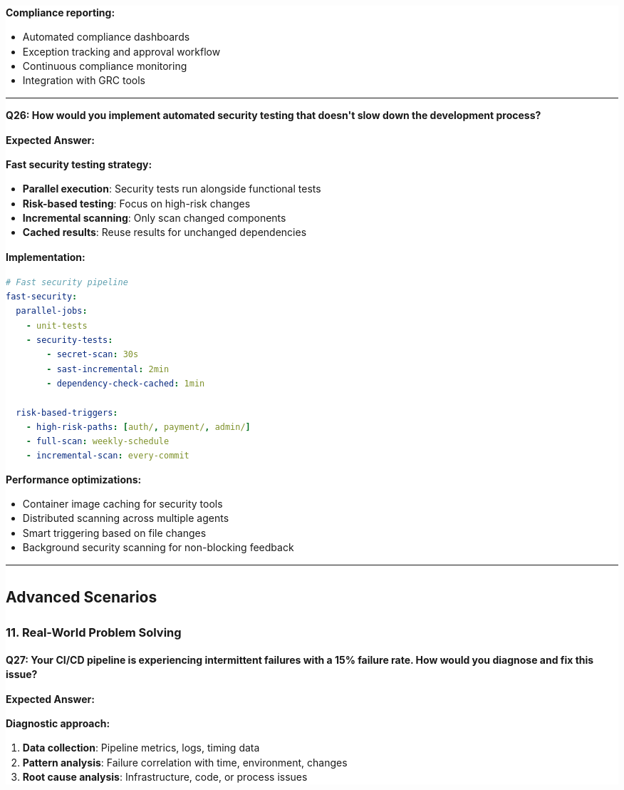 **Compliance reporting:**
- Automated compliance dashboards
- Exception tracking and approval workflow
- Continuous compliance monitoring
- Integration with GRC tools

---

**Q26: How would you implement automated security testing that doesn't slow down the development process?**

**Expected Answer:**

**Fast security testing strategy:**
- **Parallel execution**: Security tests run alongside functional tests
- **Risk-based testing**: Focus on high-risk changes
- **Incremental scanning**: Only scan changed components
- **Cached results**: Reuse results for unchanged dependencies

**Implementation:**
```yaml
# Fast security pipeline
fast-security:
  parallel-jobs:
    - unit-tests
    - security-tests:
        - secret-scan: 30s
        - sast-incremental: 2min
        - dependency-check-cached: 1min
  
  risk-based-triggers:
    - high-risk-paths: [auth/, payment/, admin/]
    - full-scan: weekly-schedule
    - incremental-scan: every-commit
```

**Performance optimizations:**
- Container image caching for security tools
- Distributed scanning across multiple agents
- Smart triggering based on file changes
- Background security scanning for non-blocking feedback

---

## Advanced Scenarios

### 11. Real-World Problem Solving

**Q27: Your CI/CD pipeline is experiencing intermittent failures with a 15% failure rate. How would you diagnose and fix this issue?**

**Expected Answer:**

**Diagnostic approach:**
1. **Data collection**: Pipeline metrics, logs, timing data
2. **Pattern analysis**: Failure correlation with time, environment, changes
3. **Root cause analysis**: Infrastructure, code, or process issues
